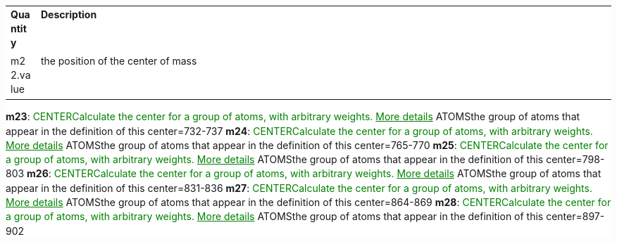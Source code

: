 <span style="display:none;" id="data/002_toluene_plumed.datm22">The CENTER action with label <b>m22</b> calculates the following quantities:<table  align="center" frame="void" width="95%" cellpadding="5%"><tr><td width="5%"><b> Quantity </b>  </td><td><b> Description </b> </td></tr><tr><td width="5%">m22.value</td><td>the position of the center of mass</td></tr></table></span><b name="data/002_toluene_plumed.datm23" onclick='showPath("data/002_toluene_plumed.dat","data/002_toluene_plumed.datm23","data/002_toluene_plumed.datm23","brown")'>m23</b>: <span class="plumedtooltip" style="color:green">CENTER<span class="right">Calculate the center for a group of atoms, with arbitrary weights. <a href="https://www.plumed.org/doc-master/user-doc/html/CENTER" style="color:green">More details</a><i></i></span></span> <span class="plumedtooltip">ATOMS<span class="right">the group of atoms that appear in the definition of this center<i></i></span></span>=732-737
<span style="display:none;" id="data/002_toluene_plumed.datm23">The CENTER action with label <b>m23</b> calculates the following quantities:<table  align="center" frame="void" width="95%" cellpadding="5%"><tr><td width="5%"><b> Quantity </b>  </td><td><b> Description </b> </td></tr><tr><td width="5%">m23.value</td><td>the position of the center of mass</td></tr></table></span><b name="data/002_toluene_plumed.datm24" onclick='showPath("data/002_toluene_plumed.dat","data/002_toluene_plumed.datm24","data/002_toluene_plumed.datm24","brown")'>m24</b>: <span class="plumedtooltip" style="color:green">CENTER<span class="right">Calculate the center for a group of atoms, with arbitrary weights. <a href="https://www.plumed.org/doc-master/user-doc/html/CENTER" style="color:green">More details</a><i></i></span></span> <span class="plumedtooltip">ATOMS<span class="right">the group of atoms that appear in the definition of this center<i></i></span></span>=765-770
<span style="display:none;" id="data/002_toluene_plumed.datm24">The CENTER action with label <b>m24</b> calculates the following quantities:<table  align="center" frame="void" width="95%" cellpadding="5%"><tr><td width="5%"><b> Quantity </b>  </td><td><b> Description </b> </td></tr><tr><td width="5%">m24.value</td><td>the position of the center of mass</td></tr></table></span><b name="data/002_toluene_plumed.datm25" onclick='showPath("data/002_toluene_plumed.dat","data/002_toluene_plumed.datm25","data/002_toluene_plumed.datm25","brown")'>m25</b>: <span class="plumedtooltip" style="color:green">CENTER<span class="right">Calculate the center for a group of atoms, with arbitrary weights. <a href="https://www.plumed.org/doc-master/user-doc/html/CENTER" style="color:green">More details</a><i></i></span></span> <span class="plumedtooltip">ATOMS<span class="right">the group of atoms that appear in the definition of this center<i></i></span></span>=798-803
<span style="display:none;" id="data/002_toluene_plumed.datm25">The CENTER action with label <b>m25</b> calculates the following quantities:<table  align="center" frame="void" width="95%" cellpadding="5%"><tr><td width="5%"><b> Quantity </b>  </td><td><b> Description </b> </td></tr><tr><td width="5%">m25.value</td><td>the position of the center of mass</td></tr></table></span><b name="data/002_toluene_plumed.datm26" onclick='showPath("data/002_toluene_plumed.dat","data/002_toluene_plumed.datm26","data/002_toluene_plumed.datm26","brown")'>m26</b>: <span class="plumedtooltip" style="color:green">CENTER<span class="right">Calculate the center for a group of atoms, with arbitrary weights. <a href="https://www.plumed.org/doc-master/user-doc/html/CENTER" style="color:green">More details</a><i></i></span></span> <span class="plumedtooltip">ATOMS<span class="right">the group of atoms that appear in the definition of this center<i></i></span></span>=831-836
<span style="display:none;" id="data/002_toluene_plumed.datm26">The CENTER action with label <b>m26</b> calculates the following quantities:<table  align="center" frame="void" width="95%" cellpadding="5%"><tr><td width="5%"><b> Quantity </b>  </td><td><b> Description </b> </td></tr><tr><td width="5%">m26.value</td><td>the position of the center of mass</td></tr></table></span><b name="data/002_toluene_plumed.datm27" onclick='showPath("data/002_toluene_plumed.dat","data/002_toluene_plumed.datm27","data/002_toluene_plumed.datm27","brown")'>m27</b>: <span class="plumedtooltip" style="color:green">CENTER<span class="right">Calculate the center for a group of atoms, with arbitrary weights. <a href="https://www.plumed.org/doc-master/user-doc/html/CENTER" style="color:green">More details</a><i></i></span></span> <span class="plumedtooltip">ATOMS<span class="right">the group of atoms that appear in the definition of this center<i></i></span></span>=864-869
<span style="display:none;" id="data/002_toluene_plumed.datm27">The CENTER action with label <b>m27</b> calculates the following quantities:<table  align="center" frame="void" width="95%" cellpadding="5%"><tr><td width="5%"><b> Quantity </b>  </td><td><b> Description </b> </td></tr><tr><td width="5%">m27.value</td><td>the position of the center of mass</td></tr></table></span><b name="data/002_toluene_plumed.datm28" onclick='showPath("data/002_toluene_plumed.dat","data/002_toluene_plumed.datm28","data/002_toluene_plumed.datm28","brown")'>m28</b>: <span class="plumedtooltip" style="color:green">CENTER<span class="right">Calculate the center for a group of atoms, with arbitrary weights. <a href="https://www.plumed.org/doc-master/user-doc/html/CENTER" style="color:green">More details</a><i></i></span></span> <span class="plumedtooltip">ATOMS<span class="right">the group of atoms that appear in the definition of this center<i></i></span></span>=897-902
